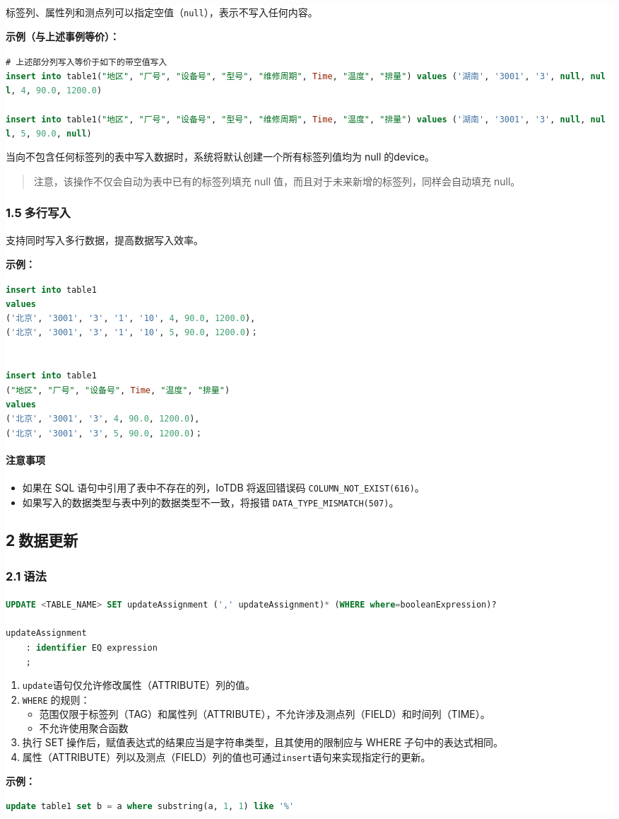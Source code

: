 标签列、属性列和测点列可以指定空值（`null`），表示不写入任何内容。

**示例（与上述事例等价）：**

```SQL
# 上述部分列写入等价于如下的带空值写入
insert into table1("地区", "厂号", "设备号", "型号", "维修周期", Time, "温度", "排量") values ('湖南', '3001', '3', null, null, 4, 90.0, 1200.0)

insert into table1("地区", "厂号", "设备号", "型号", "维修周期", Time, "温度", "排量") values ('湖南', '3001', '3', null, null, 5, 90.0, null)
```

当向不包含任何标签列的表中写入数据时，系统将默认创建一个所有标签列值均为 null 的device。

> 注意，该操作不仅会自动为表中已有的标签列填充 null 值，而且对于未来新增的标签列，同样会自动填充 null。

### 1.5 多行写入

支持同时写入多行数据，提高数据写入效率。

**示例：**

```SQL
insert into table1
values
('北京', '3001', '3', '1', '10', 4, 90.0, 1200.0),
('北京', '3001', '3', '1', '10', 5, 90.0, 1200.0)；


insert into table1
("地区", "厂号", "设备号", Time, "温度", "排量")
values
('北京', '3001', '3', 4, 90.0, 1200.0),
('北京', '3001', '3', 5, 90.0, 1200.0)；
```

#### 注意事项

- 如果在 SQL 语句中引用了表中不存在的列，IoTDB 将返回错误码 `COLUMN_NOT_EXIST(616)`。
- 如果写入的数据类型与表中列的数据类型不一致，将报错 `DATA_TYPE_MISMATCH(507)`。

## 2 数据更新

### 2.1 语法

```SQL
UPDATE <TABLE_NAME> SET updateAssignment (',' updateAssignment)* (WHERE where=booleanExpression)?

updateAssignment
    : identifier EQ expression
    ;
```

1. `update`语句仅允许修改属性（ATTRIBUTE）列的值。
2.  `WHERE` 的规则：
    - 范围仅限于标签列（TAG）和属性列（ATTRIBUTE），不允许涉及测点列（FIELD）和时间列（TIME）。
    - 不允许使用聚合函数
3. 执行 SET 操作后，赋值表达式的结果应当是字符串类型，且其使用的限制应与 WHERE 子句中的表达式相同。
4. 属性（ATTRIBUTE）列以及测点（FIELD）列的值也可通过`insert`语句来实现指定行的更新。

**示例：**

```SQL
update table1 set b = a where substring(a, 1, 1) like '%'
```